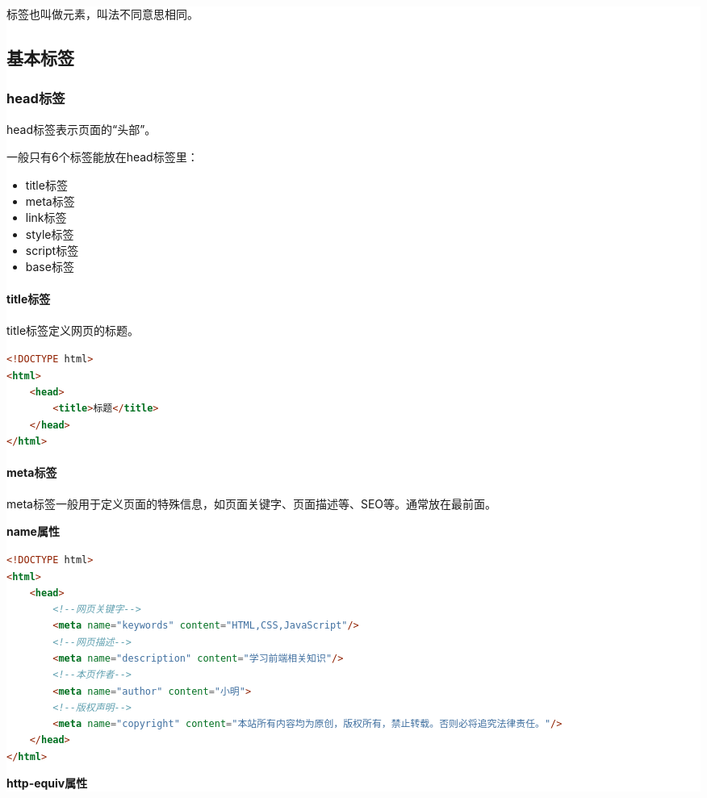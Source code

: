 标签也叫做元素，叫法不同意思相同。



## 基本标签

### head标签

head标签表示页面的“头部”。

一般只有6个标签能放在head标签里：

- title标签
- meta标签
- link标签
- style标签
- script标签
- base标签

#### title标签

title标签定义网页的标题。

```html
<!DOCTYPE html>
<html>
    <head>
        <title>标题</title>
    </head>
</html>
```

#### meta标签

meta标签一般用于定义页面的特殊信息，如页面关键字、页面描述等、SEO等。通常放在最前面。

**name属性**

```html
<!DOCTYPE html>
<html>
    <head>
        <!--网页关键字-->
        <meta name="keywords" content="HTML,CSS,JavaScript"/>
        <!--网页描述-->
        <meta name="description" content="学习前端相关知识"/>
        <!--本页作者-->
        <meta name="author" content="小明">
        <!--版权声明-->
        <meta name="copyright" content="本站所有内容均为原创，版权所有，禁止转载。否则必将追究法律责任。"/>
    </head>
</html>
```

**http-equiv属性**
